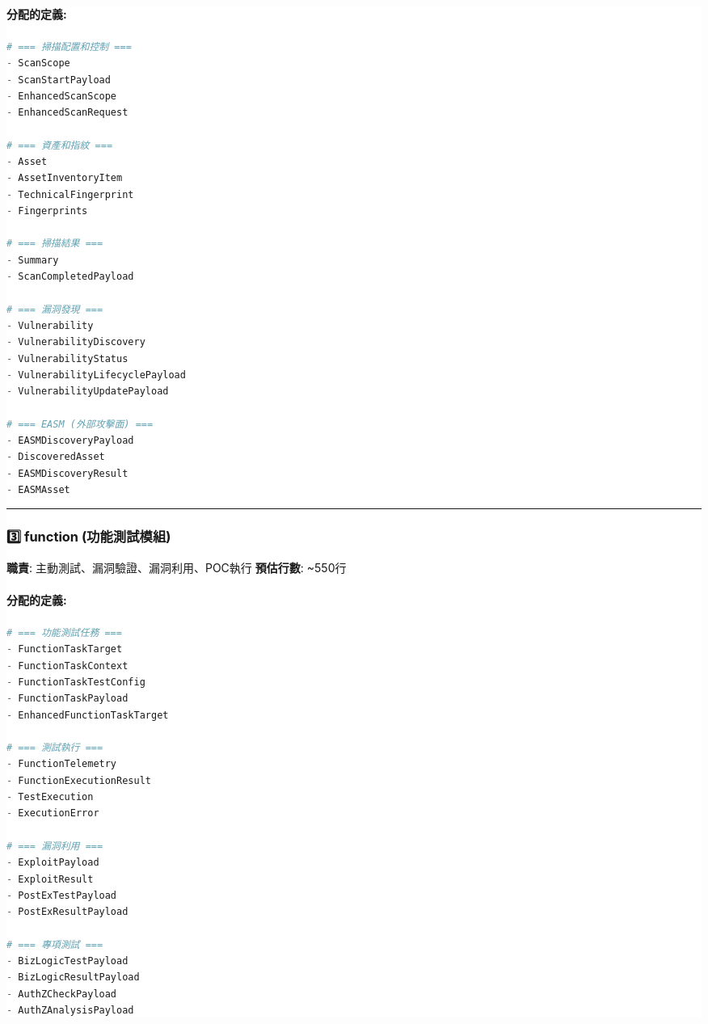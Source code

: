#### 分配的定義:
```python
# === 掃描配置和控制 ===
- ScanScope
- ScanStartPayload
- EnhancedScanScope
- EnhancedScanRequest

# === 資產和指紋 ===
- Asset
- AssetInventoryItem
- TechnicalFingerprint
- Fingerprints

# === 掃描結果 ===
- Summary
- ScanCompletedPayload

# === 漏洞發現 ===
- Vulnerability
- VulnerabilityDiscovery
- VulnerabilityStatus
- VulnerabilityLifecyclePayload
- VulnerabilityUpdatePayload

# === EASM (外部攻擊面) ===
- EASMDiscoveryPayload
- DiscoveredAsset
- EASMDiscoveryResult
- EASMAsset
```

---

### 3️⃣ **function** (功能測試模組)
**職責**: 主動測試、漏洞驗證、漏洞利用、POC執行
**預估行數**: ~550行

#### 分配的定義:
```python
# === 功能測試任務 ===
- FunctionTaskTarget
- FunctionTaskContext
- FunctionTaskTestConfig
- FunctionTaskPayload
- EnhancedFunctionTaskTarget

# === 測試執行 ===
- FunctionTelemetry
- FunctionExecutionResult
- TestExecution
- ExecutionError

# === 漏洞利用 ===
- ExploitPayload
- ExploitResult
- PostExTestPayload
- PostExResultPayload

# === 專項測試 ===
- BizLogicTestPayload
- BizLogicResultPayload
- AuthZCheckPayload
- AuthZAnalysisPayload
```